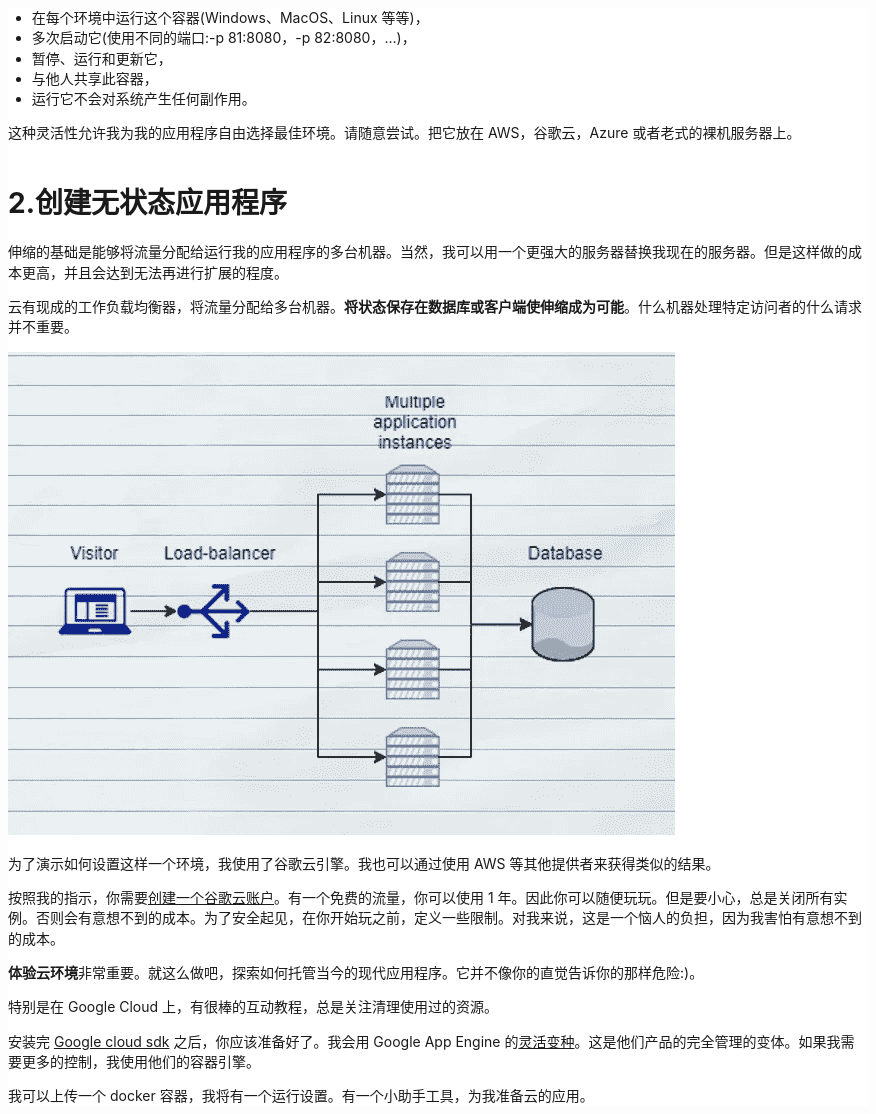 *   在每个环境中运行这个容器(Windows、MacOS、Linux 等等)，
*   多次启动它(使用不同的端口:-p 81:8080，-p 82:8080，…)，
*   暂停、运行和更新它，
*   与他人共享此容器，
*   运行它不会对系统产生任何副作用。

这种灵活性允许我为我的应用程序自由选择最佳环境。请随意尝试。把它放在 AWS，谷歌云，Azure 或者老式的裸机服务器上。

# 2.创建无状态应用程序

伸缩的基础是能够将流量分配给运行我的应用程序的多台机器。当然，我可以用一个更强大的服务器替换我现在的服务器。但是这样做的成本更高，并且会达到无法再进行扩展的程度。

云有现成的工作负载均衡器，将流量分配给多台机器。**将状态保存在数据库或客户端使伸缩成为可能**。什么机器处理特定访问者的什么请求并不重要。

![](img/d01969e313e7edd5cae42dd70eb19072.png)

为了演示如何设置这样一个环境，我使用了谷歌云引擎。我也可以通过使用 AWS 等其他提供者来获得类似的结果。

按照我的指示，你需要[创建一个谷歌云账户](https://cloud.google.com/)。有一个免费的流量，你可以使用 1 年。因此你可以随便玩玩。但是要小心，总是关闭所有实例。否则会有意想不到的成本。为了安全起见，在你开始玩之前，定义一些限制。对我来说，这是一个恼人的负担，因为我害怕有意想不到的成本。

**体验云环境**非常重要。就这么做吧，探索如何托管当今的现代应用程序。它并不像你的直觉告诉你的那样危险:)。

特别是在 Google Cloud 上，有很棒的互动教程，总是关注清理使用过的资源。

安装完 [Google cloud sdk](https://cloud.google.com/sdk/docs/) 之后，你应该准备好了。我会用 Google App Engine 的[灵活变种](https://cloud.google.com/appengine/docs/flexible/)。这是他们产品的完全管理的变体。如果我需要更多的控制，我使用他们的容器引擎。

我可以上传一个 docker 容器，我将有一个运行设置。有一个小助手工具，为我准备云的应用。
